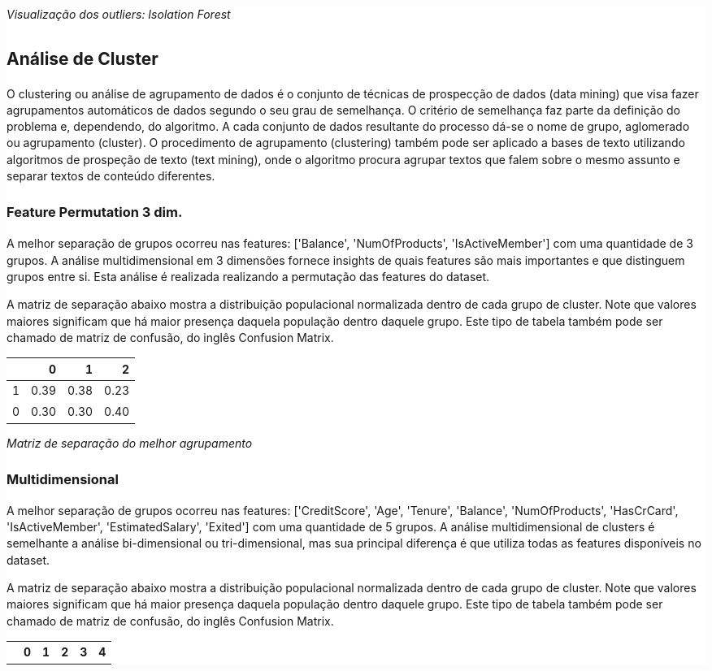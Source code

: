 <p><em>Visualização dos outliers: Isolation Forest</em></p>
<h2>Análise de Cluster</h2>
<p>O clustering ou análise de agrupamento de dados é o conjunto de técnicas de prospecção de dados (data mining) que visa fazer agrupamentos automáticos de dados segundo o seu grau de semelhança. O critério de semelhança faz parte da definição do problema e, dependendo, do algoritmo. A cada conjunto de dados resultante do processo dá-se o nome de grupo, aglomerado ou agrupamento (cluster). O procedimento de agrupamento (clustering) também pode ser aplicado a bases de texto utilizando algoritmos de prospeção de texto (text mining), onde o algoritmo procura agrupar textos que falem sobre o mesmo assunto e separar textos de conteúdo diferentes. </p>
<h3>Feature Permutation 3 dim.</h3>
<p>A melhor separação de grupos ocorreu nas features: ['Balance', 'NumOfProducts', 'IsActiveMember'] com uma quantidade de 3 grupos. A análise multidimensional em 3 dimensões fornece insights de quais features são mais importantes e que distinguem grupos entre si. Esta análise é realizada realizando a permutação das features do dataset.</p>
<p>A matriz de separação abaixo mostra a distribuição populacional normalizada dentro de cada grupo de cluster. Note que valores maiores significam que há maior presença daquela população dentro daquele grupo. Este tipo de tabela também pode ser chamado de matriz de confusão, do inglês Confusion Matrix.</p>
<table>
<thead>
<tr>
<th align="right"></th>
<th align="right">0</th>
<th align="right">1</th>
<th align="right">2</th>
</tr>
</thead>
<tbody>
<tr>
<td align="right">1</td>
<td align="right">0.39</td>
<td align="right">0.38</td>
<td align="right">0.23</td>
</tr>
<tr>
<td align="right">0</td>
<td align="right">0.30</td>
<td align="right">0.30</td>
<td align="right">0.40</td>
</tr>
</tbody>
</table><p><em>Matriz de separação do melhor agrupamento</em></p>
<h3>Multidimensional</h3>
<p>A melhor separação de grupos ocorreu nas features: ['CreditScore', 'Age', 'Tenure', 'Balance', 'NumOfProducts', 'HasCrCard', 'IsActiveMember', 'EstimatedSalary', 'Exited'] com uma quantidade de 5 grupos. A análise multidimensional de clusters é semelhante a análise bi-dimensional ou tri-dimensional, mas sua principal diferença é que utiliza todas as features disponíveis no dataset.</p>
<p>A matriz de separação abaixo mostra a distribuição populacional normalizada dentro de cada grupo de cluster. Note que valores maiores significam que há maior presença daquela população dentro daquele grupo. Este tipo de tabela também pode ser chamado de matriz de confusão, do inglês Confusion Matrix.</p>
<table>
<thead>
<tr>
<th align="right"></th>
<th align="right">0</th>
<th align="right">1</th>
<th align="right">2</th>
<th align="right">3</th>
<th align="right">4</th>
</tr>
</thead>
<tbody>
<tr>